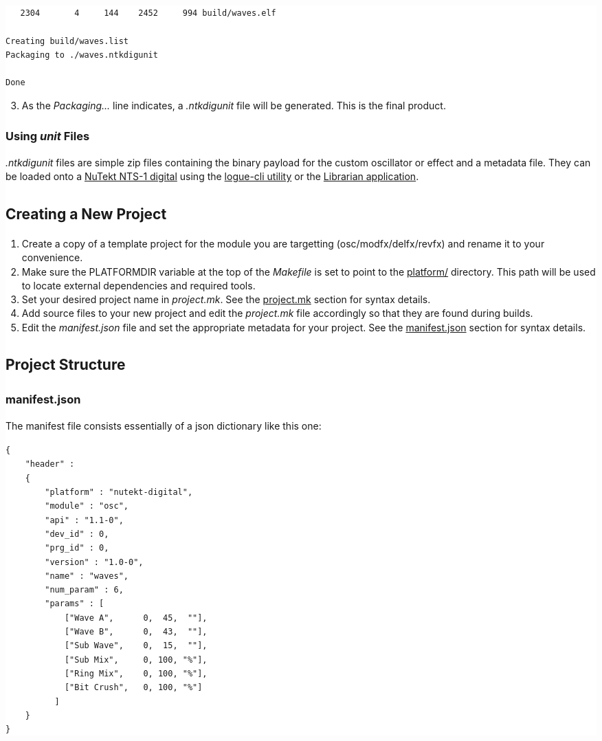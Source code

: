 ```
   2304	      4	    144	   2452	    994	build/waves.elf

Creating build/waves.list
Packaging to ./waves.ntkdigunit

Done
```
 3. As the *Packaging...* line indicates, a *.ntkdigunit* file will be generated. This is the final product.
 
### Using *unit* Files

*.ntkdigunit* files are simple zip files containing the binary payload for the custom oscillator or effect and a metadata file.
They can be loaded onto a [NuTekt NTS-1 digital](https://www.korg.com/products/dj/nts_1) using the [logue-cli utility](../../tools/logue-cli/) or the [Librarian application](https://www.korg.com/products/dj/nts_1/librarian_contents.php).

## Creating a New Project

1. Create a copy of a template project for the module you are targetting (osc/modfx/delfx/revfx) and rename it to your convenience.
2. Make sure the PLATFORMDIR variable at the top of the *Makefile* is set to point to the [platform/](../) directory. This path will be used to locate external dependencies and required tools.
3. Set your desired project name in *project.mk*. See the [project.mk](#projectmk) section for syntax details.
4. Add source files to your new project and edit the *project.mk* file accordingly so that they are found during builds.
5. Edit the *manifest.json* file and set the appropriate metadata for your project. See the [manifest.json](#manifestjson) section for syntax details.

## Project Structure

### manifest.json

The manifest file consists essentially of a json dictionary like this one:

```
{
    "header" : 
    {
        "platform" : "nutekt-digital",
        "module" : "osc",
        "api" : "1.1-0",
        "dev_id" : 0,
        "prg_id" : 0,
        "version" : "1.0-0",
        "name" : "waves",
        "num_param" : 6,
        "params" : [
            ["Wave A",      0,  45,  ""],
            ["Wave B",      0,  43,  ""],
            ["Sub Wave",    0,  15,  ""],
            ["Sub Mix",     0, 100, "%"],
            ["Ring Mix",    0, 100, "%"],
            ["Bit Crush",   0, 100, "%"]
          ]
    }
}
```
